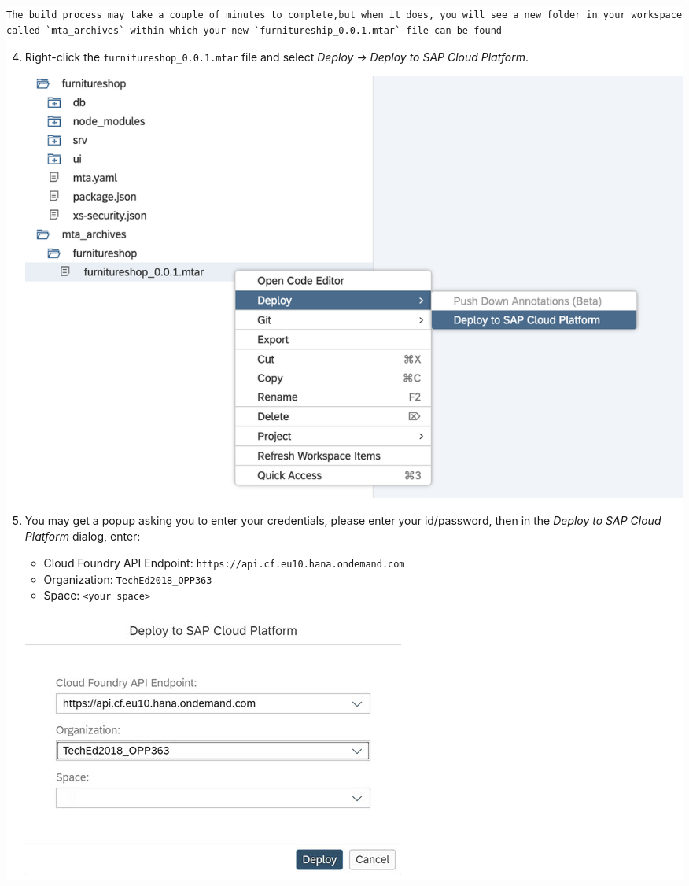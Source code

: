     The build process may take a couple of minutes to complete,but when it does, you will see a new folder in your workspace called `mta_archives` within which your new `furnitureship_0.0.1.mtar` file can be found

4. Right-click the `furnitureshop_0.0.1.mtar` file and select _Deploy -> Deploy to SAP Cloud Platform_.

    ![Deploy mtar](images/Exercise2_18_deploy_mtar.png)

5. You may get a popup asking you to enter your credentials, please enter your id/password, then in the _Deploy to SAP Cloud Platform_ dialog, enter:

    - Cloud Foundry API Endpoint: `https://api.cf.eu10.hana.ondemand.com`
    - Organization: `TechEd2018_OPP363`
    - Space: `<your space>`

    ![CF Endpoint](images/Exercise2_19_deploy_mtar_cf_endpoint.JPG)
